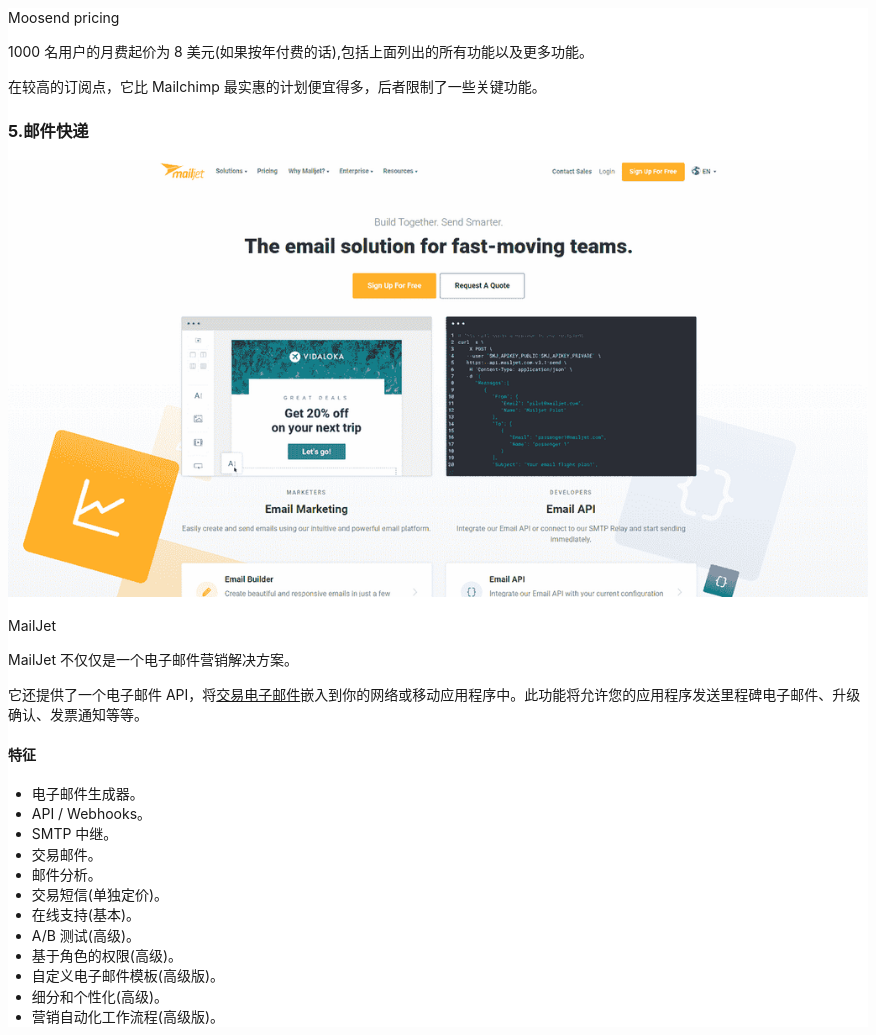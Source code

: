Moosend pricing



1000 名用户的月费起价为 8 美元(如果按年付费的话),包括上面列出的所有功能以及更多功能。

在较高的订阅点，它比 Mailchimp 最实惠的计划便宜得多，后者限制了一些关键功能。

### 5.邮件快递

![mailjet](img/acd96128b969aafad35b6041c4224463.png)

MailJet



MailJet 不仅仅是一个电子邮件营销解决方案。

它还提供了一个电子邮件 API，将[交易电子邮件](https://kinsta.com/help/transactional-email/)嵌入到你的网络或移动应用程序中。此功能将允许您的应用程序发送里程碑电子邮件、升级确认、发票通知等等。

#### 特征

*   电子邮件生成器。
*   API / Webhooks。
*   SMTP 中继。
*   交易邮件。
*   邮件分析。
*   交易短信(单独定价)。
*   在线支持(基本)。
*   A/B 测试(高级)。
*   基于角色的权限(高级)。
*   自定义电子邮件模板(高级版)。
*   细分和个性化(高级)。
*   营销自动化工作流程(高级版)。
